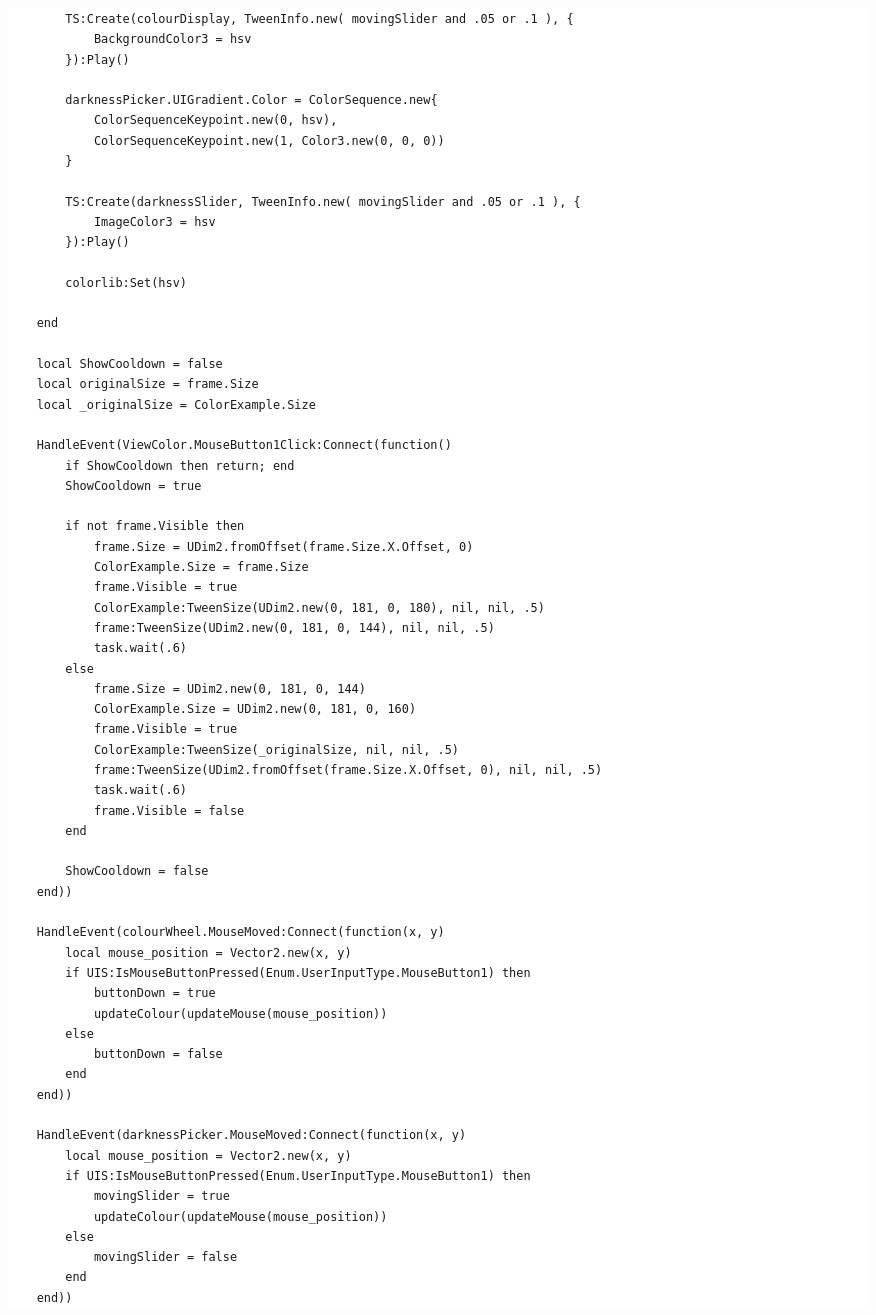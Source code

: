 			TS:Create(colourDisplay, TweenInfo.new( movingSlider and .05 or .1 ), { 
				BackgroundColor3 = hsv
			}):Play()
			
			darknessPicker.UIGradient.Color = ColorSequence.new{
				ColorSequenceKeypoint.new(0, hsv), 
				ColorSequenceKeypoint.new(1, Color3.new(0, 0, 0))
			}
			
			TS:Create(darknessSlider, TweenInfo.new( movingSlider and .05 or .1 ), { 
				ImageColor3 = hsv
			}):Play()
			
			colorlib:Set(hsv)
			
		end	
		
		local ShowCooldown = false
		local originalSize = frame.Size
		local _originalSize = ColorExample.Size

		HandleEvent(ViewColor.MouseButton1Click:Connect(function()
			if ShowCooldown then return; end
			ShowCooldown = true

			if not frame.Visible then
				frame.Size = UDim2.fromOffset(frame.Size.X.Offset, 0)
				ColorExample.Size = frame.Size
				frame.Visible = true
				ColorExample:TweenSize(UDim2.new(0, 181, 0, 180), nil, nil, .5)
				frame:TweenSize(UDim2.new(0, 181, 0, 144), nil, nil, .5)
				task.wait(.6)
			else
				frame.Size = UDim2.new(0, 181, 0, 144)
				ColorExample.Size = UDim2.new(0, 181, 0, 160)
				frame.Visible = true
				ColorExample:TweenSize(_originalSize, nil, nil, .5)
				frame:TweenSize(UDim2.fromOffset(frame.Size.X.Offset, 0), nil, nil, .5)
				task.wait(.6)
				frame.Visible = false
			end

			ShowCooldown = false
		end))

		HandleEvent(colourWheel.MouseMoved:Connect(function(x, y)
			local mouse_position = Vector2.new(x, y)
			if UIS:IsMouseButtonPressed(Enum.UserInputType.MouseButton1) then
				buttonDown = true
				updateColour(updateMouse(mouse_position))
			else
				buttonDown = false
			end
		end))

		HandleEvent(darknessPicker.MouseMoved:Connect(function(x, y)
			local mouse_position = Vector2.new(x, y)
			if UIS:IsMouseButtonPressed(Enum.UserInputType.MouseButton1) then
				movingSlider = true
				updateColour(updateMouse(mouse_position))
			else
				movingSlider = false
			end
		end))
